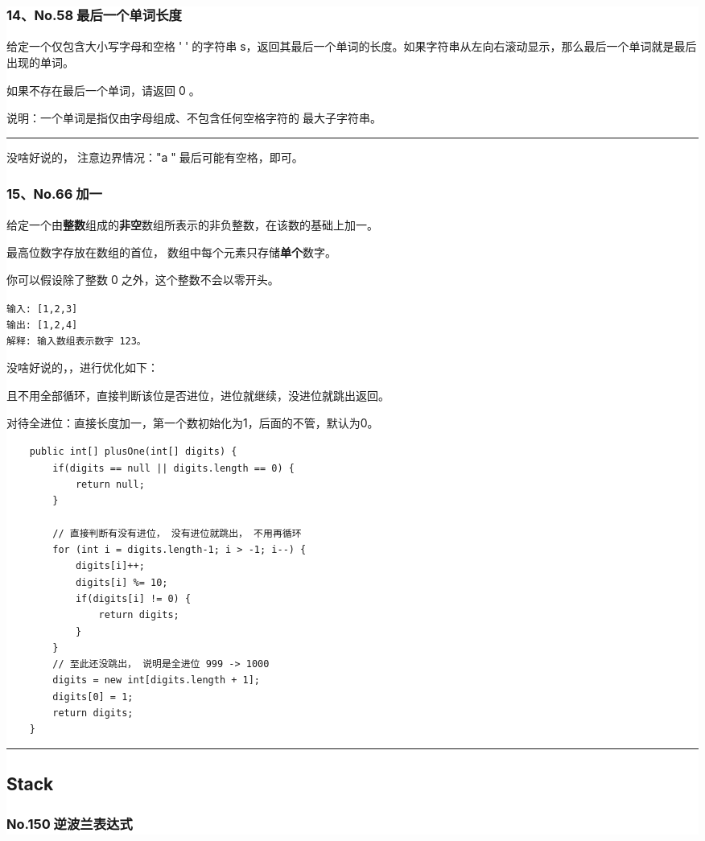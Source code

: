 

### 14、No.58 最后一个单词长度

给定一个仅包含大小写字母和空格 ' ' 的字符串 s，返回其最后一个单词的长度。如果字符串从左向右滚动显示，那么最后一个单词就是最后出现的单词。

如果不存在最后一个单词，请返回 0 。

说明：一个单词是指仅由字母组成、不包含任何空格字符的 最大子字符串。

----------

没啥好说的， 注意边界情况："a   " 最后可能有空格，即可。



### 15、No.66 加一

给定一个由**整数**组成的**非空**数组所表示的非负整数，在该数的基础上加一。

最高位数字存放在数组的首位， 数组中每个元素只存储**单个**数字。

你可以假设除了整数 0 之外，这个整数不会以零开头。

```
输入: [1,2,3]
输出: [1,2,4]
解释: 输入数组表示数字 123。
```

没啥好说的，，进行优化如下：

且不用全部循环，直接判断该位是否进位，进位就继续，没进位就跳出返回。

对待全进位：直接长度加一，第一个数初始化为1，后面的不管，默认为0。

```
    public int[] plusOne(int[] digits) {
        if(digits == null || digits.length == 0) {
            return null;
        }

        // 直接判断有没有进位， 没有进位就跳出， 不用再循环
        for (int i = digits.length-1; i > -1; i--) {
            digits[i]++; 
            digits[i] %= 10;
            if(digits[i] != 0) {
                return digits;
            }
        }
        // 至此还没跳出， 说明是全进位 999 -> 1000
        digits = new int[digits.length + 1];
        digits[0] = 1;
        return digits;
    }
```





-----------------------------

## Stack

### No.150 逆波兰表达式


